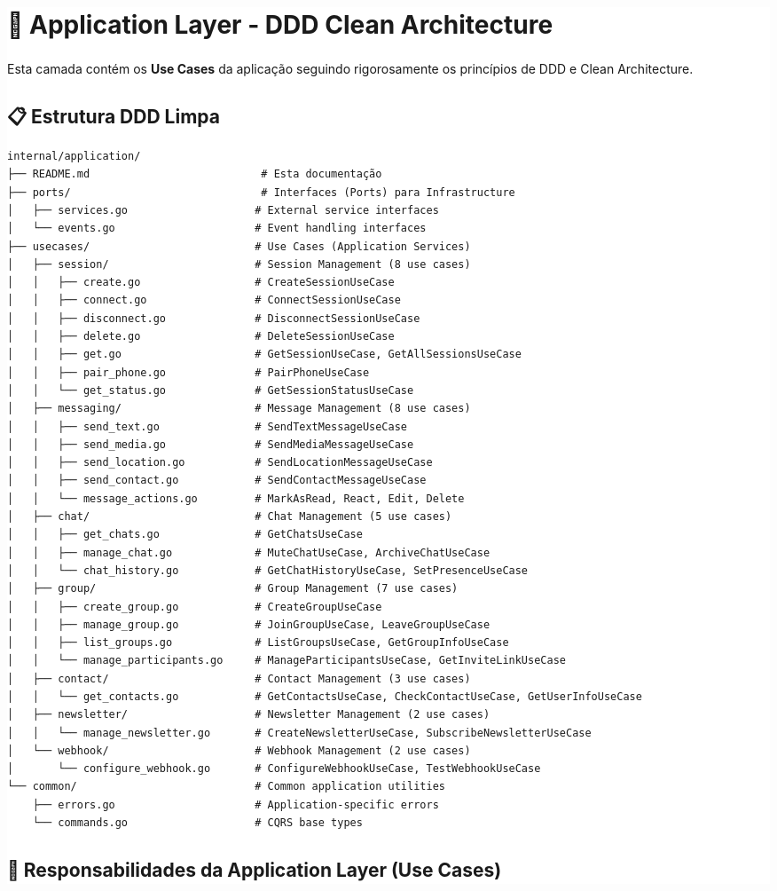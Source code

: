 # 🎯 Application Layer - DDD Clean Architecture

Esta camada contém os **Use Cases** da aplicação seguindo rigorosamente os princípios de DDD e Clean Architecture.

## 📋 Estrutura DDD Limpa

```
internal/application/
├── README.md                           # Esta documentação
├── ports/                              # Interfaces (Ports) para Infrastructure
│   ├── services.go                    # External service interfaces
│   └── events.go                      # Event handling interfaces
├── usecases/                          # Use Cases (Application Services)
│   ├── session/                       # Session Management (8 use cases)
│   │   ├── create.go                  # CreateSessionUseCase
│   │   ├── connect.go                 # ConnectSessionUseCase
│   │   ├── disconnect.go              # DisconnectSessionUseCase
│   │   ├── delete.go                  # DeleteSessionUseCase
│   │   ├── get.go                     # GetSessionUseCase, GetAllSessionsUseCase
│   │   ├── pair_phone.go              # PairPhoneUseCase
│   │   └── get_status.go              # GetSessionStatusUseCase
│   ├── messaging/                     # Message Management (8 use cases)
│   │   ├── send_text.go               # SendTextMessageUseCase
│   │   ├── send_media.go              # SendMediaMessageUseCase
│   │   ├── send_location.go           # SendLocationMessageUseCase
│   │   ├── send_contact.go            # SendContactMessageUseCase
│   │   └── message_actions.go         # MarkAsRead, React, Edit, Delete
│   ├── chat/                          # Chat Management (5 use cases)
│   │   ├── get_chats.go               # GetChatsUseCase
│   │   ├── manage_chat.go             # MuteChatUseCase, ArchiveChatUseCase
│   │   └── chat_history.go            # GetChatHistoryUseCase, SetPresenceUseCase
│   ├── group/                         # Group Management (7 use cases)
│   │   ├── create_group.go            # CreateGroupUseCase
│   │   ├── manage_group.go            # JoinGroupUseCase, LeaveGroupUseCase
│   │   ├── list_groups.go             # ListGroupsUseCase, GetGroupInfoUseCase
│   │   └── manage_participants.go     # ManageParticipantsUseCase, GetInviteLinkUseCase
│   ├── contact/                       # Contact Management (3 use cases)
│   │   └── get_contacts.go            # GetContactsUseCase, CheckContactUseCase, GetUserInfoUseCase
│   ├── newsletter/                    # Newsletter Management (2 use cases)
│   │   └── manage_newsletter.go       # CreateNewsletterUseCase, SubscribeNewsletterUseCase
│   └── webhook/                       # Webhook Management (2 use cases)
│       └── configure_webhook.go       # ConfigureWebhookUseCase, TestWebhookUseCase
└── common/                            # Common application utilities
    ├── errors.go                      # Application-specific errors
    └── commands.go                    # CQRS base types
```

## 🎯 Responsabilidades da Application Layer (Use Cases)
